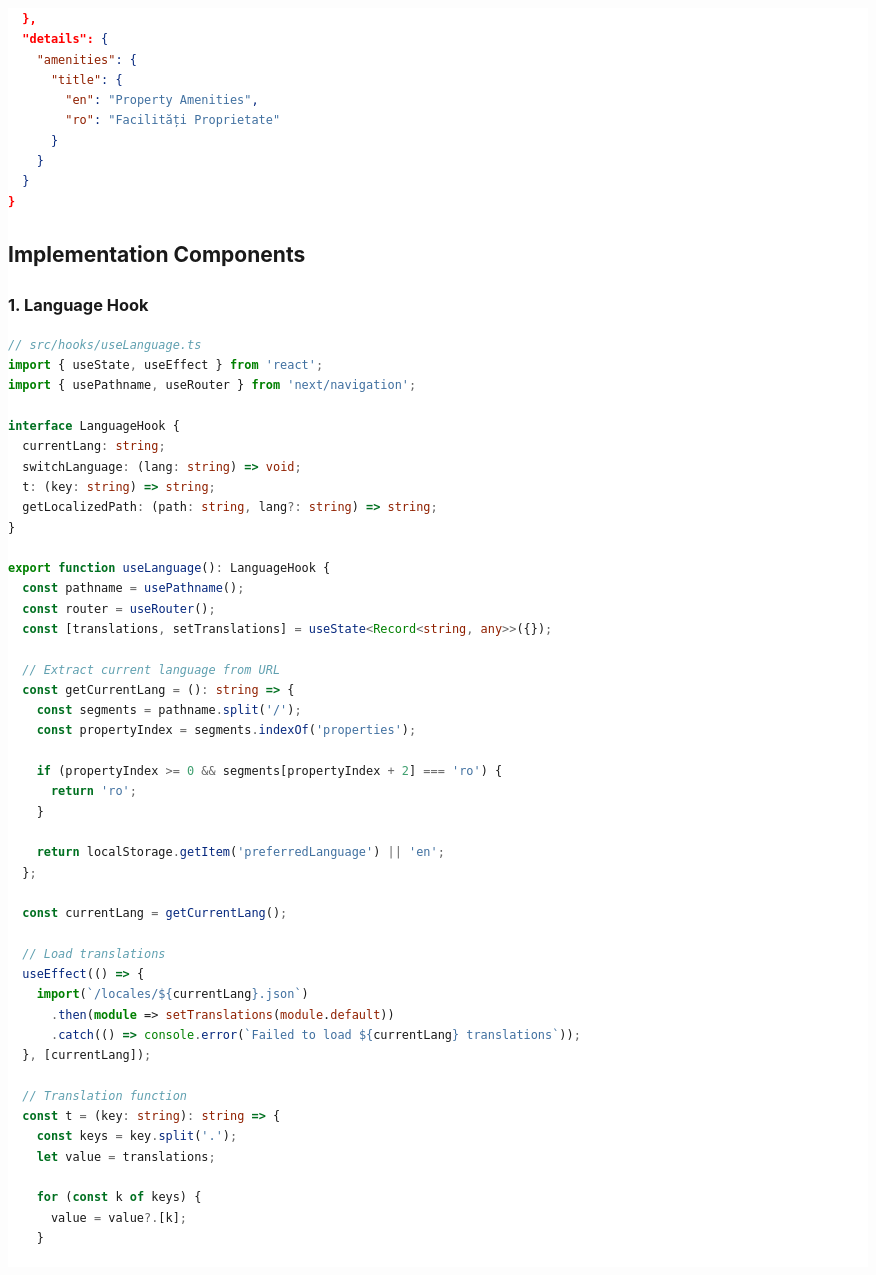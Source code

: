 ```json
  },
  "details": {
    "amenities": {
      "title": {
        "en": "Property Amenities",
        "ro": "Facilități Proprietate"
      }
    }
  }
}
```

## Implementation Components

### 1. Language Hook

```typescript
// src/hooks/useLanguage.ts
import { useState, useEffect } from 'react';
import { usePathname, useRouter } from 'next/navigation';

interface LanguageHook {
  currentLang: string;
  switchLanguage: (lang: string) => void;
  t: (key: string) => string;
  getLocalizedPath: (path: string, lang?: string) => string;
}

export function useLanguage(): LanguageHook {
  const pathname = usePathname();
  const router = useRouter();
  const [translations, setTranslations] = useState<Record<string, any>>({});
  
  // Extract current language from URL
  const getCurrentLang = (): string => {
    const segments = pathname.split('/');
    const propertyIndex = segments.indexOf('properties');
    
    if (propertyIndex >= 0 && segments[propertyIndex + 2] === 'ro') {
      return 'ro';
    }
    
    return localStorage.getItem('preferredLanguage') || 'en';
  };
  
  const currentLang = getCurrentLang();
  
  // Load translations
  useEffect(() => {
    import(`/locales/${currentLang}.json`)
      .then(module => setTranslations(module.default))
      .catch(() => console.error(`Failed to load ${currentLang} translations`));
  }, [currentLang]);
  
  // Translation function
  const t = (key: string): string => {
    const keys = key.split('.');
    let value = translations;
    
    for (const k of keys) {
      value = value?.[k];
    }
    
```